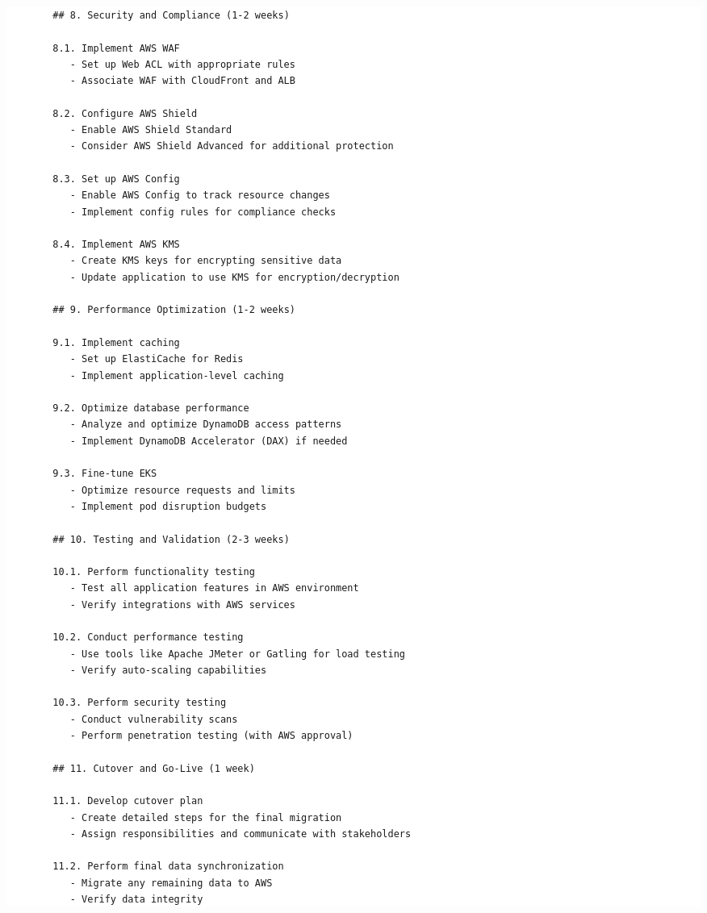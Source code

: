             ## 8. Security and Compliance (1-2 weeks)

            8.1. Implement AWS WAF
               - Set up Web ACL with appropriate rules
               - Associate WAF with CloudFront and ALB

            8.2. Configure AWS Shield
               - Enable AWS Shield Standard
               - Consider AWS Shield Advanced for additional protection

            8.3. Set up AWS Config
               - Enable AWS Config to track resource changes
               - Implement config rules for compliance checks

            8.4. Implement AWS KMS
               - Create KMS keys for encrypting sensitive data
               - Update application to use KMS for encryption/decryption

            ## 9. Performance Optimization (1-2 weeks)

            9.1. Implement caching
               - Set up ElastiCache for Redis
               - Implement application-level caching

            9.2. Optimize database performance
               - Analyze and optimize DynamoDB access patterns
               - Implement DynamoDB Accelerator (DAX) if needed

            9.3. Fine-tune EKS
               - Optimize resource requests and limits
               - Implement pod disruption budgets

            ## 10. Testing and Validation (2-3 weeks)

            10.1. Perform functionality testing
               - Test all application features in AWS environment
               - Verify integrations with AWS services

            10.2. Conduct performance testing
               - Use tools like Apache JMeter or Gatling for load testing
               - Verify auto-scaling capabilities

            10.3. Perform security testing
               - Conduct vulnerability scans
               - Perform penetration testing (with AWS approval)

            ## 11. Cutover and Go-Live (1 week)

            11.1. Develop cutover plan
               - Create detailed steps for the final migration
               - Assign responsibilities and communicate with stakeholders

            11.2. Perform final data synchronization
               - Migrate any remaining data to AWS
               - Verify data integrity
